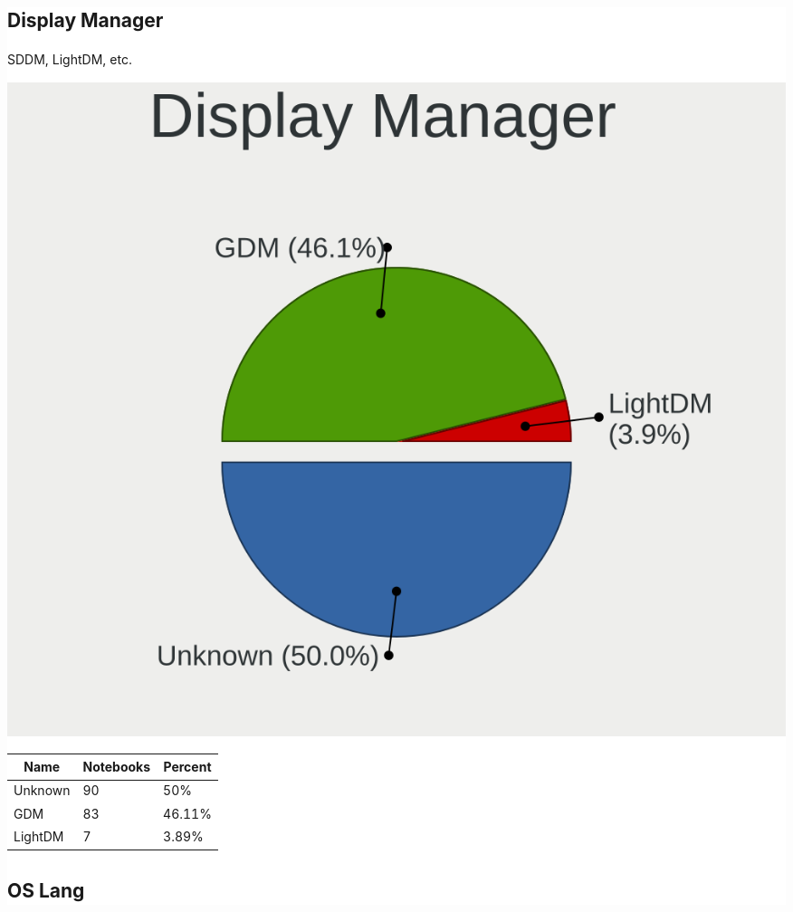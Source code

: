 Display Manager
---------------

SDDM, LightDM, etc.

![Display Manager](./images/pie_chart/os_display_manager.svg)


| Name    | Notebooks | Percent |
|---------|-----------|---------|
| Unknown | 90        | 50%     |
| GDM     | 83        | 46.11%  |
| LightDM | 7         | 3.89%   |

OS Lang
-------
